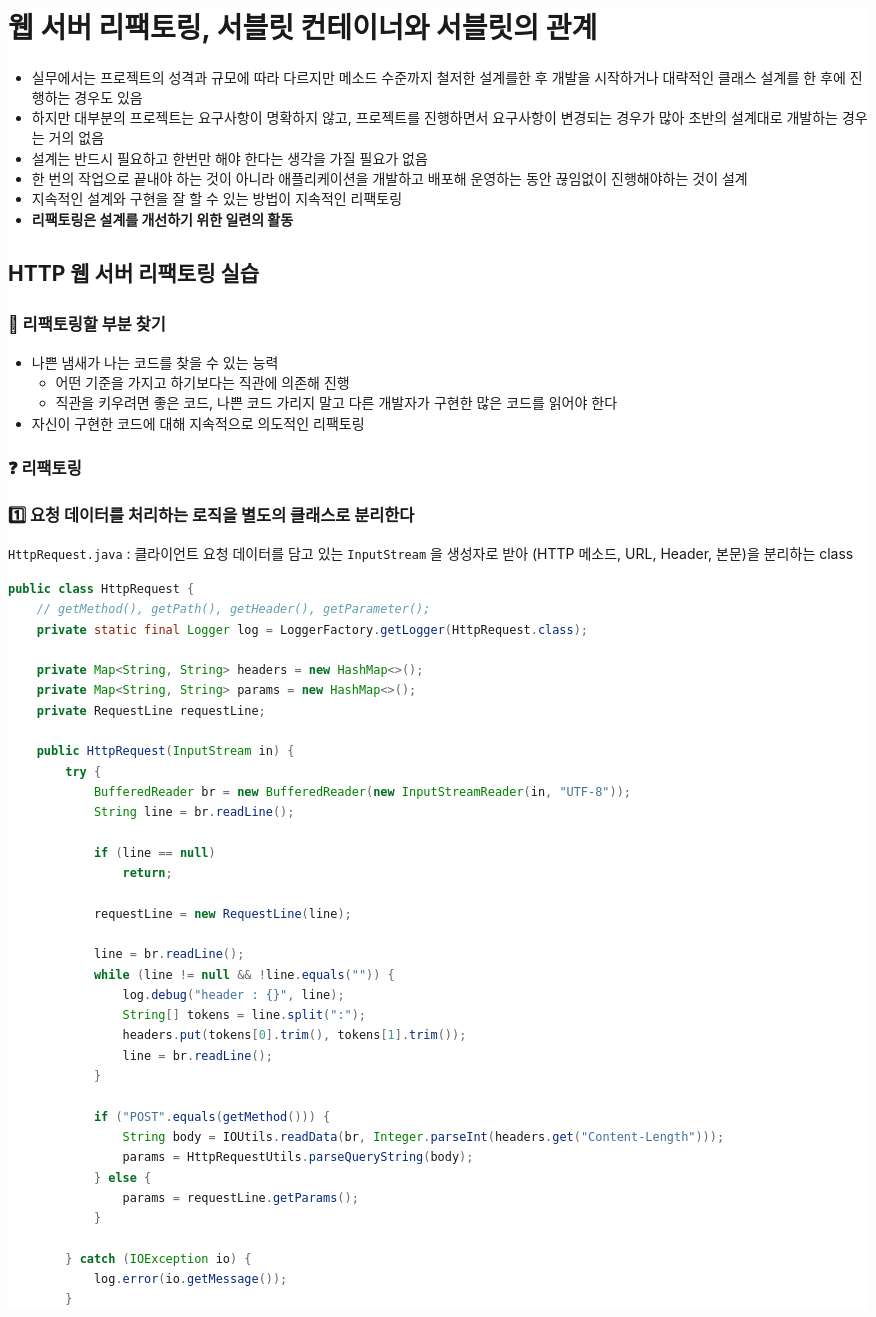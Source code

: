 # 웹 서버 리팩토링, 서블릿 컨테이너와 서블릿의 관계

- 실무에서는 프로젝트의 성격과 규모에 따라 다르지만 메소드 수준까지 철저한 설계를한 후 개발을 시작하거나 대략적인 클래스 설계를 한 후에 진행하는 경우도 있음
- 하지만 대부분의 프로젝트는 요구사항이 명확하지 않고, 프로젝트를 진행하면서 요구사항이 변경되는 경우가 많아 초반의 설계대로 개발하는 경우는 거의 없음
- 설계는 반드시 필요하고 한번만 해야 한다는 생각을 가질 필요가 없음
- 한 번의 작업으로 끝내야 하는 것이 아니라 애플리케이션을 개발하고 배포해 운영하는 동안 끊임없이 진행해야하는 것이 설계
- 지속적인 설계와 구현을 잘 할 수  있는 방법이 지속적인 리팩토링
- **리팩토링은 설계를 개선하기 위한 일련의 활동**

## HTTP 웹 서버 리팩토링 실습

### 🔎 리팩토링할 부분 찾기

- 나쁜 냄새가 나는 코드를 찾을 수 있는 능력
    - 어떤 기준을 가지고 하기보다는 직관에 의존해 진행
    - 직관을 키우려면 좋은 코드, 나쁜 코드 가리지 말고 다른 개발자가 구현한 많은 코드를 읽어야 한다
- 자신이 구현한 코드에 대해 지속적으로 의도적인 리팩토링

### ❓ 리팩토링

### 1️⃣ 요청 데이터를 처리하는 로직을 별도의 클래스로 분리한다

`HttpRequest.java` : 클라이언트 요청 데이터를 담고 있는 `InputStream` 을 생성자로 받아 (HTTP 메소드, URL, Header, 본문)을 분리하는 class

```java
public class HttpRequest {
    // getMethod(), getPath(), getHeader(), getParameter();
    private static final Logger log = LoggerFactory.getLogger(HttpRequest.class);

    private Map<String, String> headers = new HashMap<>();
    private Map<String, String> params = new HashMap<>();
    private RequestLine requestLine;

    public HttpRequest(InputStream in) {
        try {
            BufferedReader br = new BufferedReader(new InputStreamReader(in, "UTF-8"));
            String line = br.readLine();

            if (line == null)
                return;

            requestLine = new RequestLine(line);

            line = br.readLine();
            while (line != null && !line.equals("")) {
                log.debug("header : {}", line);
                String[] tokens = line.split(":");
                headers.put(tokens[0].trim(), tokens[1].trim());
                line = br.readLine();
            }

            if ("POST".equals(getMethod())) {
                String body = IOUtils.readData(br, Integer.parseInt(headers.get("Content-Length")));
                params = HttpRequestUtils.parseQueryString(body);
            } else {
                params = requestLine.getParams();
            }

        } catch (IOException io) {
            log.error(io.getMessage());
        }
```